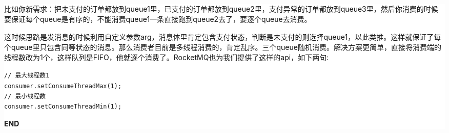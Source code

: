 比如你新需求：把未支付的订单都放到queue1里，已支付的订单都放到queue2里，支付异常的订单都放到queue3里，然后你消费的时候要保证每个queue是有序的，不能消费queue1一条直接跑到queue2去了，要逐个queue去消费。

这时候思路是发消息的时候利用自定义参数arg，消息体里肯定包含支付状态，判断是未支付的则选择queue1，以此类推。这样就保证了每个queue里只包含同等状态的消息。那么消费者目前是多线程消费的，肯定乱序。三个queue随机消费。解决方案更简单，直接将消费端的线程数改为1个，这样队列是FIFO，他就逐个消费了。RocketMQ也为我们提供了这样的api，如下两句:

```
// 最大线程数1
consumer.setConsumeThreadMax(1);
// 最小线程数
consumer.setConsumeThreadMin(1);
```



**END**